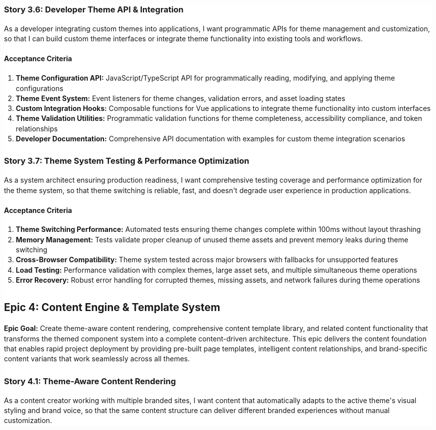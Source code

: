 ### Story 3.6: Developer Theme API & Integration

As a developer integrating custom themes into applications,
I want programmatic APIs for theme management and customization,
so that I can build custom theme interfaces or integrate theme functionality into existing tools and workflows.

#### Acceptance Criteria
1. **Theme Configuration API:** JavaScript/TypeScript API for programmatically reading, modifying, and applying theme configurations
2. **Theme Event System:** Event listeners for theme changes, validation errors, and asset loading states
3. **Custom Integration Hooks:** Composable functions for Vue applications to integrate theme functionality into custom interfaces
4. **Theme Validation Utilities:** Programmatic validation functions for theme completeness, accessibility compliance, and token relationships
5. **Developer Documentation:** Comprehensive API documentation with examples for custom theme integration scenarios

### Story 3.7: Theme System Testing & Performance Optimization

As a system architect ensuring production readiness,
I want comprehensive testing coverage and performance optimization for the theme system,
so that theme switching is reliable, fast, and doesn't degrade user experience in production applications.

#### Acceptance Criteria
1. **Theme Switching Performance:** Automated tests ensuring theme changes complete within 100ms without layout thrashing
2. **Memory Management:** Tests validate proper cleanup of unused theme assets and prevent memory leaks during theme switching
3. **Cross-Browser Compatibility:** Theme system tested across major browsers with fallbacks for unsupported features
4. **Load Testing:** Performance validation with complex themes, large asset sets, and multiple simultaneous theme operations
5. **Error Recovery:** Robust error handling for corrupted themes, missing assets, and network failures during theme operations

## Epic 4: Content Engine & Template System

**Epic Goal:** Create theme-aware content rendering, comprehensive content template library, and related content functionality that transforms the themed component system into a complete content-driven architecture. This epic delivers the content foundation that enables rapid project deployment by providing pre-built page templates, intelligent content relationships, and brand-specific content variants that work seamlessly across all themes.

### Story 4.1: Theme-Aware Content Rendering

As a content creator working with multiple branded sites,
I want content that automatically adapts to the active theme's visual styling and brand voice,
so that the same content structure can deliver different branded experiences without manual customization.
